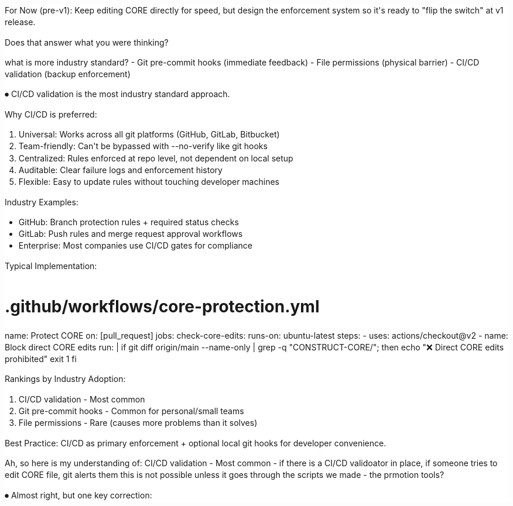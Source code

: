   For Now (pre-v1):
  Keep editing CORE directly for speed, but design the enforcement system so it's ready to "flip the switch" at v1 release.

  Does that answer what you were thinking?
  
  what is more industry standard?   - Git pre-commit hooks (immediate feedback)
    - File permissions (physical barrier)
    - CI/CD validation (backup enforcement)

⏺ CI/CD validation is the most industry standard approach.

  Why CI/CD is preferred:

  1. Universal: Works across all git platforms (GitHub, GitLab, Bitbucket)
  2. Team-friendly: Can't be bypassed with --no-verify like git hooks
  3. Centralized: Rules enforced at repo level, not dependent on local setup
  4. Auditable: Clear failure logs and enforcement history
  5. Flexible: Easy to update rules without touching developer machines

  Industry Examples:
  - GitHub: Branch protection rules + required status checks
  - GitLab: Push rules and merge request approval workflows
  - Enterprise: Most companies use CI/CD gates for compliance

  Typical Implementation:
  # .github/workflows/core-protection.yml
  name: Protect CORE
  on: [pull_request]
  jobs:
    check-core-edits:
      runs-on: ubuntu-latest
      steps:
        - uses: actions/checkout@v2
        - name: Block direct CORE edits
          run: |
            if git diff origin/main --name-only | grep -q "CONSTRUCT-CORE/"; then
              echo "❌ Direct CORE edits prohibited"
              exit 1
            fi

  Rankings by Industry Adoption:
  1. CI/CD validation - Most common
  2. Git pre-commit hooks - Common for personal/small teams
  3. File permissions - Rare (causes more problems than it solves)

  Best Practice: CI/CD as primary enforcement + optional local git hooks for developer convenience.

 Ah, so here is my understanding of: CI/CD validation - Most common - if there is a CI/CD validoator in place, if someone tries to 
  edit CORE file, git alerts them this is not possible unless it goes through the scripts we made - the prmotion tools?

⏺ Almost right, but one key correction:
